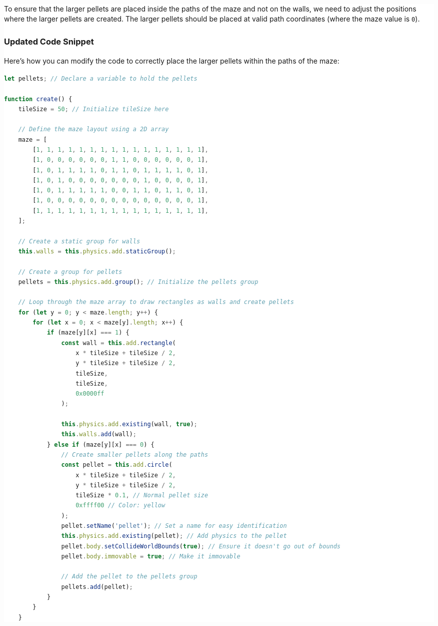 To ensure that the larger pellets are placed inside the paths of the maze and not on the walls, we need to adjust the positions where the larger pellets are created. The larger pellets should be placed at valid path coordinates (where the maze value is `0`).

### Updated Code Snippet

Here’s how you can modify the code to correctly place the larger pellets within the paths of the maze:

```jsx
let pellets; // Declare a variable to hold the pellets

function create() {
    tileSize = 50; // Initialize tileSize here

    // Define the maze layout using a 2D array
    maze = [
        [1, 1, 1, 1, 1, 1, 1, 1, 1, 1, 1, 1, 1, 1, 1, 1],
        [1, 0, 0, 0, 0, 0, 0, 1, 1, 0, 0, 0, 0, 0, 0, 1],
        [1, 0, 1, 1, 1, 1, 0, 1, 1, 0, 1, 1, 1, 1, 0, 1],
        [1, 0, 1, 0, 0, 0, 0, 0, 0, 0, 1, 0, 0, 0, 0, 1],
        [1, 0, 1, 1, 1, 1, 1, 0, 0, 1, 1, 0, 1, 1, 0, 1],
        [1, 0, 0, 0, 0, 0, 0, 0, 0, 0, 0, 0, 0, 0, 0, 1],
        [1, 1, 1, 1, 1, 1, 1, 1, 1, 1, 1, 1, 1, 1, 1, 1],
    ];

    // Create a static group for walls
    this.walls = this.physics.add.staticGroup();

    // Create a group for pellets
    pellets = this.physics.add.group(); // Initialize the pellets group

    // Loop through the maze array to draw rectangles as walls and create pellets
    for (let y = 0; y < maze.length; y++) {
        for (let x = 0; x < maze[y].length; x++) {
            if (maze[y][x] === 1) {
                const wall = this.add.rectangle(
                    x * tileSize + tileSize / 2,
                    y * tileSize + tileSize / 2,
                    tileSize,
                    tileSize,
                    0x0000ff
                );

                this.physics.add.existing(wall, true);
                this.walls.add(wall);
            } else if (maze[y][x] === 0) {
                // Create smaller pellets along the paths
                const pellet = this.add.circle(
                    x * tileSize + tileSize / 2,
                    y * tileSize + tileSize / 2,
                    tileSize * 0.1, // Normal pellet size
                    0xffff00 // Color: yellow
                );
                pellet.setName('pellet'); // Set a name for easy identification
                this.physics.add.existing(pellet); // Add physics to the pellet
                pellet.body.setCollideWorldBounds(true); // Ensure it doesn't go out of bounds
                pellet.body.immovable = true; // Make it immovable

                // Add the pellet to the pellets group
                pellets.add(pellet);
            }
        }
    }
```